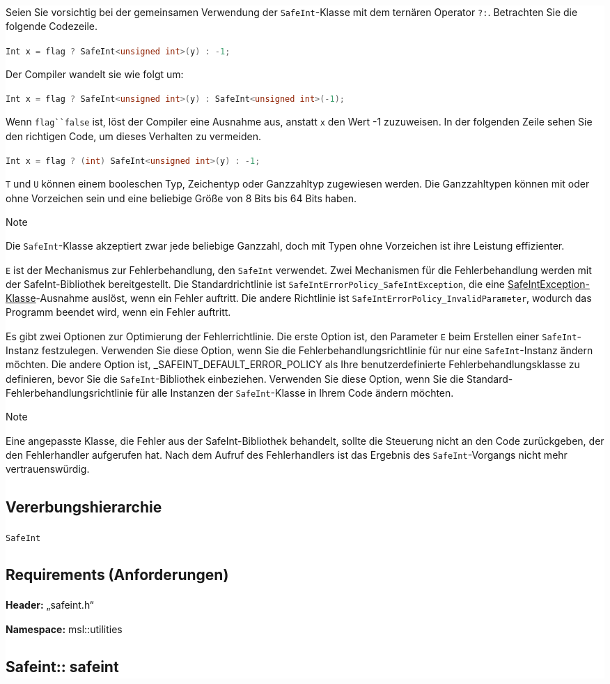 Seien Sie vorsichtig bei der gemeinsamen Verwendung der `SafeInt`-Klasse mit dem ternären Operator `?:`. Betrachten Sie die folgende Codezeile.

```cpp
Int x = flag ? SafeInt<unsigned int>(y) : -1;
```

Der Compiler wandelt sie wie folgt um:

```cpp
Int x = flag ? SafeInt<unsigned int>(y) : SafeInt<unsigned int>(-1);
```

Wenn `flag``false` ist, löst der Compiler eine Ausnahme aus, anstatt `x` den Wert -1 zuzuweisen. In der folgenden Zeile sehen Sie den richtigen Code, um dieses Verhalten zu vermeiden.

```cpp
Int x = flag ? (int) SafeInt<unsigned int>(y) : -1;
```

`T` und `U` können einem booleschen Typ, Zeichentyp oder Ganzzahltyp zugewiesen werden. Die Ganzzahltypen können mit oder ohne Vorzeichen sein und eine beliebige Größe von 8 Bits bis 64 Bits haben.

> [!NOTE]
> Die `SafeInt`-Klasse akzeptiert zwar jede beliebige Ganzzahl, doch mit Typen ohne Vorzeichen ist ihre Leistung effizienter.

`E` ist der Mechanismus zur Fehlerbehandlung, den `SafeInt` verwendet. Zwei Mechanismen für die Fehlerbehandlung werden mit der SafeInt-Bibliothek bereitgestellt. Die Standardrichtlinie ist `SafeIntErrorPolicy_SafeIntException`, die eine [SafeIntException-Klasse](safeintexception-class.md)-Ausnahme auslöst, wenn ein Fehler auftritt. Die andere Richtlinie ist `SafeIntErrorPolicy_InvalidParameter`, wodurch das Programm beendet wird, wenn ein Fehler auftritt.

Es gibt zwei Optionen zur Optimierung der Fehlerrichtlinie. Die erste Option ist, den Parameter `E` beim Erstellen einer `SafeInt`-Instanz festzulegen. Verwenden Sie diese Option, wenn Sie die Fehlerbehandlungsrichtlinie für nur eine `SafeInt`-Instanz ändern möchten. Die andere Option ist, _SAFEINT_DEFAULT_ERROR_POLICY als Ihre benutzerdefinierte Fehlerbehandlungsklasse zu definieren, bevor Sie die `SafeInt`-Bibliothek einbeziehen. Verwenden Sie diese Option, wenn Sie die Standard-Fehlerbehandlungsrichtlinie für alle Instanzen der `SafeInt`-Klasse in Ihrem Code ändern möchten.

> [!NOTE]
> Eine angepasste Klasse, die Fehler aus der SafeInt-Bibliothek behandelt, sollte die Steuerung nicht an den Code zurückgeben, der den Fehlerhandler aufgerufen hat. Nach dem Aufruf des Fehlerhandlers ist das Ergebnis des `SafeInt`-Vorgangs nicht mehr vertrauenswürdig.

## <a name="inheritance-hierarchy"></a>Vererbungshierarchie

`SafeInt`

## <a name="requirements"></a>Requirements (Anforderungen)

**Header:** „safeint.h“

**Namespace:** msl::utilities

## <a name="safeintsafeint"></a><a name="safeint"></a>Safeint:: safeint
